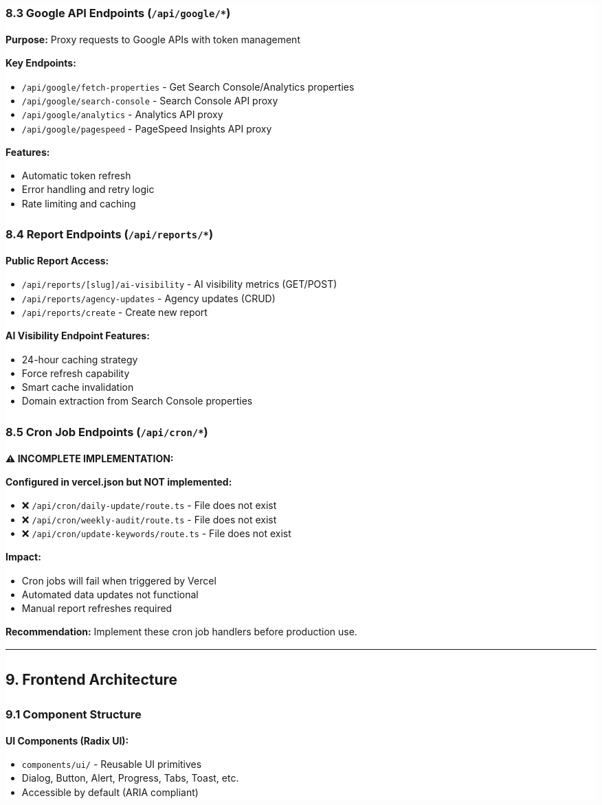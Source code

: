 ### 8.3 Google API Endpoints (`/api/google/*`)

**Purpose:** Proxy requests to Google APIs with token management

**Key Endpoints:**
- `/api/google/fetch-properties` - Get Search Console/Analytics properties
- `/api/google/search-console` - Search Console API proxy
- `/api/google/analytics` - Analytics API proxy
- `/api/google/pagespeed` - PageSpeed Insights API proxy

**Features:**
- Automatic token refresh
- Error handling and retry logic
- Rate limiting and caching

### 8.4 Report Endpoints (`/api/reports/*`)

**Public Report Access:**
- `/api/reports/[slug]/ai-visibility` - AI visibility metrics (GET/POST)
- `/api/reports/agency-updates` - Agency updates (CRUD)
- `/api/reports/create` - Create new report

**AI Visibility Endpoint Features:**
- 24-hour caching strategy
- Force refresh capability
- Smart cache invalidation
- Domain extraction from Search Console properties

### 8.5 Cron Job Endpoints (`/api/cron/*`)

**⚠️ INCOMPLETE IMPLEMENTATION:**

**Configured in vercel.json but NOT implemented:**
- ❌ `/api/cron/daily-update/route.ts` - File does not exist
- ❌ `/api/cron/weekly-audit/route.ts` - File does not exist
- ❌ `/api/cron/update-keywords/route.ts` - File does not exist

**Impact:**
- Cron jobs will fail when triggered by Vercel
- Automated data updates not functional
- Manual report refreshes required

**Recommendation:** Implement these cron job handlers before production use.

---

## 9. Frontend Architecture

### 9.1 Component Structure

**UI Components (Radix UI):**
- `components/ui/` - Reusable UI primitives
- Dialog, Button, Alert, Progress, Tabs, Toast, etc.
- Accessible by default (ARIA compliant)
